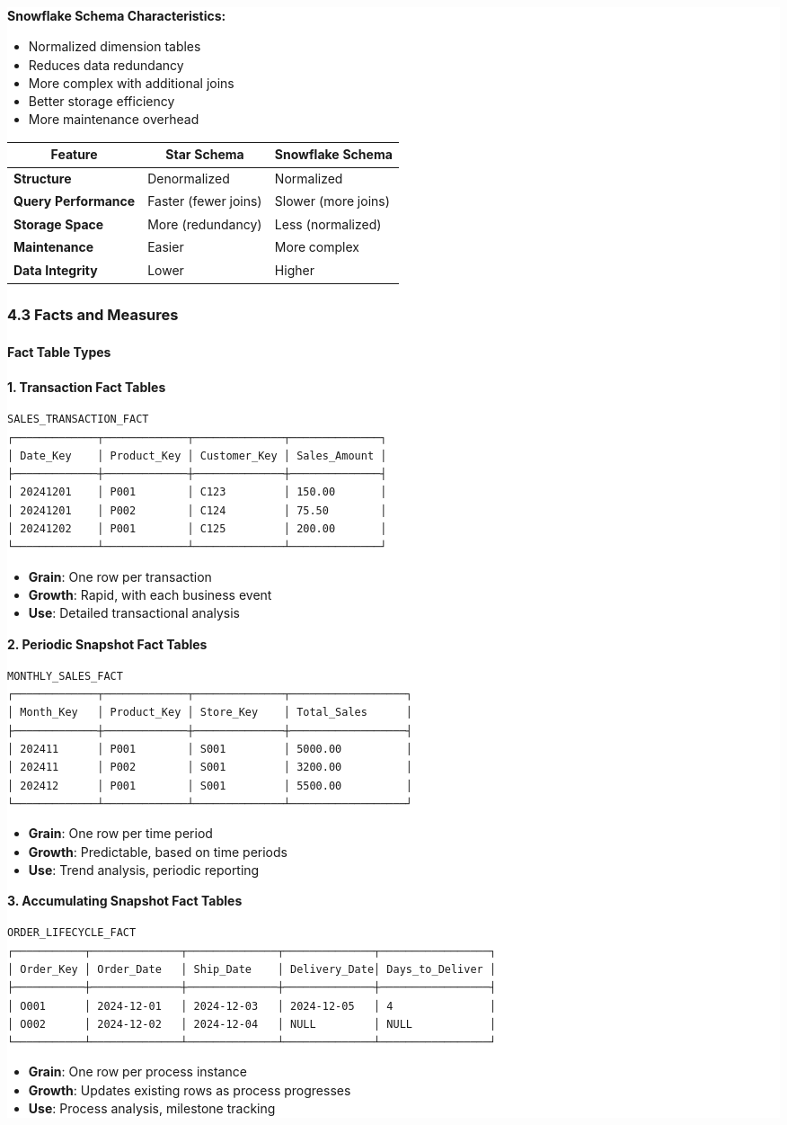 **Snowflake Schema Characteristics:**
- Normalized dimension tables
- Reduces data redundancy
- More complex with additional joins
- Better storage efficiency
- More maintenance overhead

| Feature | Star Schema | Snowflake Schema |
|---------|-------------|------------------|
| **Structure** | Denormalized | Normalized |
| **Query Performance** | Faster (fewer joins) | Slower (more joins) |
| **Storage Space** | More (redundancy) | Less (normalized) |
| **Maintenance** | Easier | More complex |
| **Data Integrity** | Lower | Higher |

### 4.3 Facts and Measures

#### Fact Table Types

**1. Transaction Fact Tables**
```
SALES_TRANSACTION_FACT
┌─────────────┬─────────────┬──────────────┬──────────────┐
│ Date_Key    │ Product_Key │ Customer_Key │ Sales_Amount │
├─────────────┼─────────────┼──────────────┼──────────────┤
│ 20241201    │ P001        │ C123         │ 150.00       │
│ 20241201    │ P002        │ C124         │ 75.50        │
│ 20241202    │ P001        │ C125         │ 200.00       │
└─────────────┴─────────────┴──────────────┴──────────────┘
```
- **Grain**: One row per transaction
- **Growth**: Rapid, with each business event
- **Use**: Detailed transactional analysis

**2. Periodic Snapshot Fact Tables**
```
MONTHLY_SALES_FACT
┌─────────────┬─────────────┬──────────────┬──────────────────┐
│ Month_Key   │ Product_Key │ Store_Key    │ Total_Sales      │
├─────────────┼─────────────┼──────────────┼──────────────────┤
│ 202411      │ P001        │ S001         │ 5000.00          │
│ 202411      │ P002        │ S001         │ 3200.00          │
│ 202412      │ P001        │ S001         │ 5500.00          │
└─────────────┴─────────────┴──────────────┴──────────────────┘
```
- **Grain**: One row per time period
- **Growth**: Predictable, based on time periods
- **Use**: Trend analysis, periodic reporting

**3. Accumulating Snapshot Fact Tables**
```
ORDER_LIFECYCLE_FACT
┌───────────┬──────────────┬──────────────┬──────────────┬─────────────────┐
│ Order_Key │ Order_Date   │ Ship_Date    │ Delivery_Date│ Days_to_Deliver │
├───────────┼──────────────┼──────────────┼──────────────┼─────────────────┤
│ O001      │ 2024-12-01   │ 2024-12-03   │ 2024-12-05   │ 4               │
│ O002      │ 2024-12-02   │ 2024-12-04   │ NULL         │ NULL            │
└───────────┴──────────────┴──────────────┴──────────────┴─────────────────┘
```
- **Grain**: One row per process instance
- **Growth**: Updates existing rows as process progresses
- **Use**: Process analysis, milestone tracking
